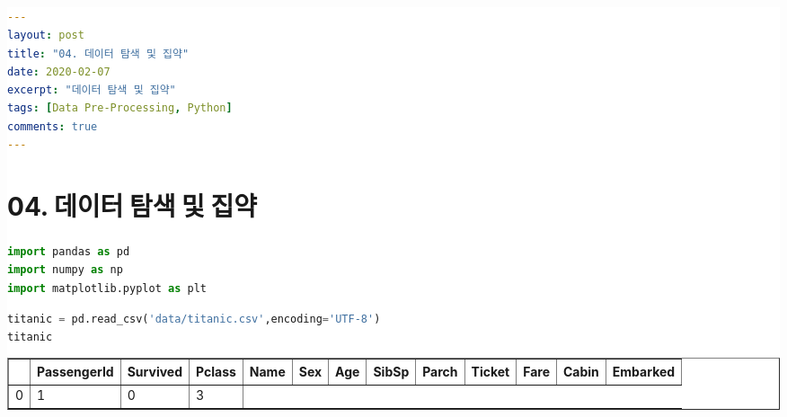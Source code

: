 ```yaml
---
layout: post
title: "04. 데이터 탐색 및 집약"
date: 2020-02-07
excerpt: "데이터 탐색 및 집약"
tags: [Data Pre-Processing, Python]
comments: true
---
```



# 04. 데이터 탐색 및 집약


```python
import pandas as pd
import numpy as np
import matplotlib.pyplot as plt
```


```python
titanic = pd.read_csv('data/titanic.csv',encoding='UTF-8')
titanic
```




<div>
<style scoped>
    .dataframe tbody tr th:only-of-type {
        vertical-align: middle;
    }

    .dataframe tbody tr th {
        vertical-align: top;
    }

    .dataframe thead th {
        text-align: right;
    }
</style>
<table border="1" class="dataframe">
  <thead>
    <tr style="text-align: right;">
      <th></th>
      <th>PassengerId</th>
      <th>Survived</th>
      <th>Pclass</th>
      <th>Name</th>
      <th>Sex</th>
      <th>Age</th>
      <th>SibSp</th>
      <th>Parch</th>
      <th>Ticket</th>
      <th>Fare</th>
      <th>Cabin</th>
      <th>Embarked</th>
    </tr>
  </thead>
  <tbody>
    <tr>
      <td>0</td>
      <td>1</td>
      <td>0</td>
      <td>3</td>